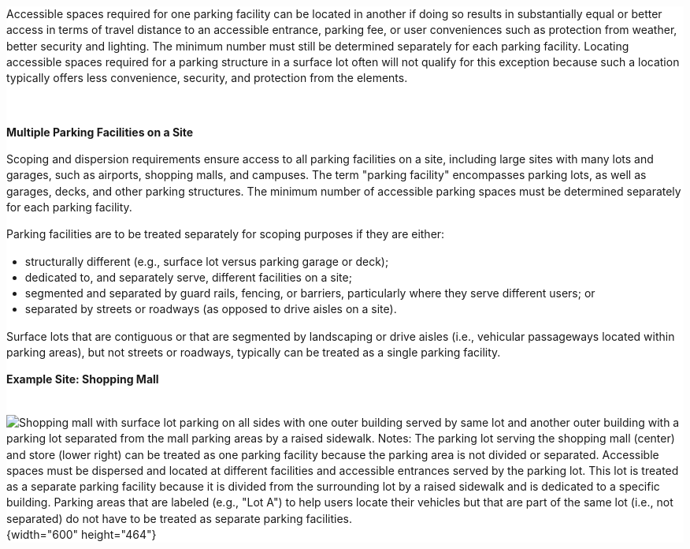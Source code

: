 Accessible spaces required for one parking facility can be located in
another if doing so results in substantially equal or better access in
terms of travel distance to an accessible entrance, parking fee, or user
conveniences such as protection from weather, better security and
lighting. The minimum number must still be determined separately for
each parking facility. Locating accessible spaces required for a parking
structure in a surface lot often will not qualify for this exception
because such a location typically offers less convenience, security, and
protection from the elements.

 

**Multiple Parking Facilities on a Site**

Scoping and dispersion requirements ensure access to all parking
facilities on a site, including large sites with many lots and garages,
such as airports, shopping malls, and campuses. The term "parking
facility" encompasses parking lots, as well as garages, decks, and other
parking structures. The minimum number of accessible parking spaces must
be determined separately for each parking facility.

Parking facilities are to be treated separately for scoping purposes if
they are either:

-   structurally different (e.g., surface lot versus parking garage or
    deck);
-   dedicated to, and separately serve, different facilities on a site;
-   segmented and separated by guard rails, fencing, or barriers,
    particularly where they serve different users; or
-   separated by streets or roadways (as opposed to drive aisles on a
    site).

Surface lots that are contiguous or that are segmented by landscaping or
drive aisles (i.e., vehicular passageways located within parking areas),
but not streets or roadways, typically can be treated as a single
parking facility.

**Example Site: Shopping Mall**

 ![Shopping mall with surface lot parking on all sides with one outer
building served by same lot and another outer building with a parking
lot separated from the mall parking areas by a raised sidewalk. Notes:
The parking lot serving the shopping mall (center) and store (lower
right) can be treated as one parking facility because the parking area
is not divided or separated. Accessible spaces must be dispersed and
located at different facilities and accessible entrances served by the
parking lot. This lot is treated as a separate parking facility because
it is divided from the surrounding lot by a raised sidewalk and is
dedicated to a specific building. Parking areas that are labeled (e.g.,
"Lot A") to help users locate their vehicles but that are part of the
same lot (i.e., not separated) do not have to be treated as separate
parking
facilities.](%7B%7B%20site.baseurl%20%7D%7D/images/ada-aba/guides/chapter5/5p6.jpg){width="600"
height="464"}

